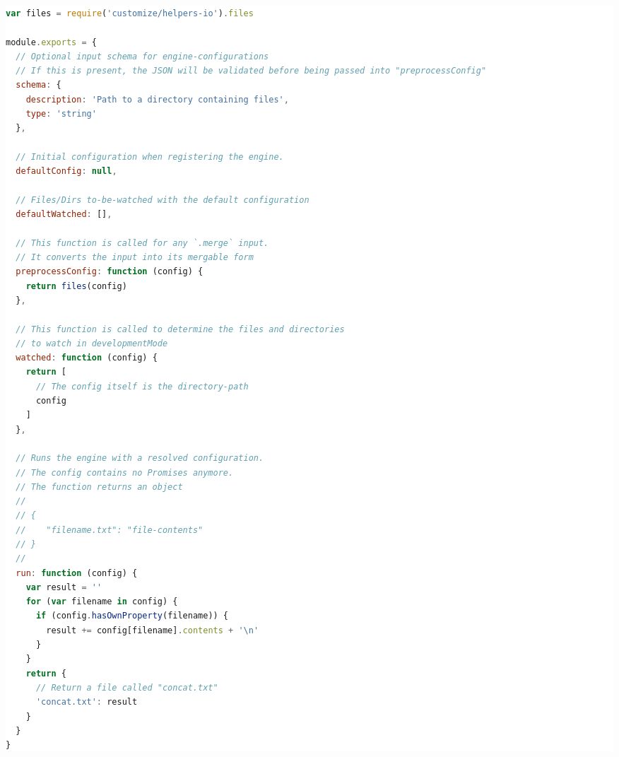 ```js
var files = require('customize/helpers-io').files

module.exports = {
  // Optional input schema for engine-configurations
  // If this is present, the JSON will be validated before being passed into "preprocessConfig"
  schema: {
    description: 'Path to a directory containing files',
    type: 'string'
  },

  // Initial configuration when registering the engine.
  defaultConfig: null,

  // Files/Dirs to-be-watched with the default configuration
  defaultWatched: [],

  // This function is called for any `.merge` input.
  // It converts the input into its mergable form
  preprocessConfig: function (config) {
    return files(config)
  },

  // This function is called to determine the files and directories
  // to watch in developmentMode
  watched: function (config) {
    return [
      // The config itself is the directory-path
      config
    ]
  },

  // Runs the engine with a resolved configuration.
  // The config contains no Promises anymore.
  // The function returns an object
  //
  // {
  //    "filename.txt": "file-contents"
  // }
  //
  run: function (config) {
    var result = ''
    for (var filename in config) {
      if (config.hasOwnProperty(filename)) {
        result += config[filename].contents + '\n'
      }
    }
    return {
      // Return a file called "concat.txt"
      'concat.txt': result
    }
  }
}
```
